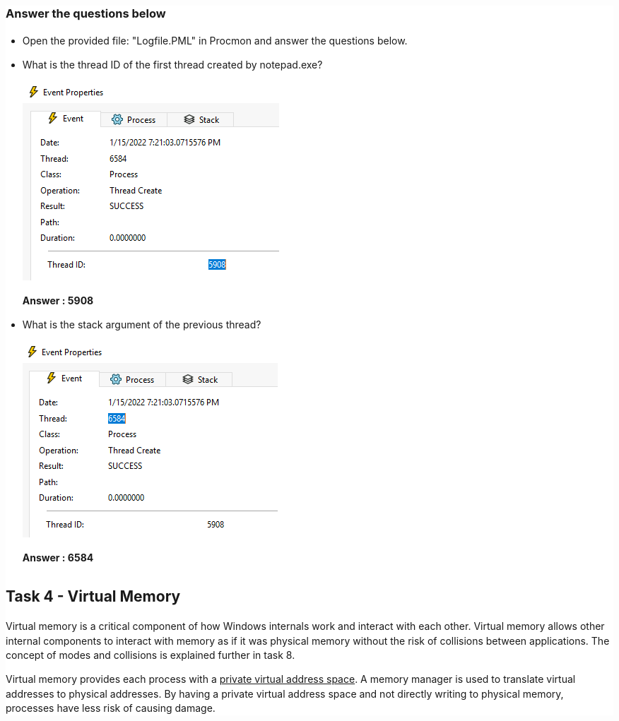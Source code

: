### Answer the questions below

* Open the provided file: "Logfile.PML" in Procmon and answer the questions below.

* What is the thread ID of the first thread created by notepad.exe?

	![task3-thread](./images/task3-thread.png)

	**Answer : 5908**

* What is the stack argument of the previous thread? 

	![task3-argument](./images/task3-argument.png)

	**Answer : 6584**

## Task 4 - Virtual Memory

Virtual memory is a critical component of how Windows internals work and interact with each other. Virtual memory allows other internal components to interact with memory as if it was physical memory without the risk of collisions between applications. The concept of modes and collisions is explained further in task 8.

Virtual memory provides each process with a [private virtual address space](https://docs.microsoft.com/en-us/windows/win32/memory/virtual-address-space). A memory manager is used to translate virtual addresses to physical addresses. By having a private virtual address space and not directly writing to physical memory, processes have less risk of causing damage.
